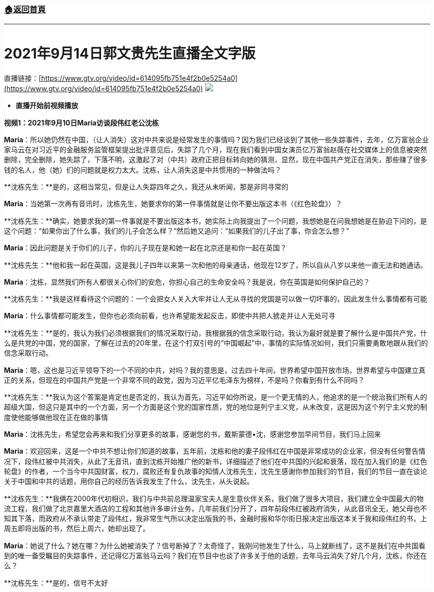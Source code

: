 ###  [:house:返回首頁](https://github.com/ourhimalayas/txt)
---

# 2021年9月14日郭文贵先生直播全文字版
直播链接：[https://www.gtv.org/video/id=614095fb751e4f2b0e5254a0](https://www.gtv.org/video/id=614095fb751e4f2b0e5254a0)
![](https://assets.gnews.org/wp-content/uploads/2021/09/01-3.png)
- **直播开始前视频播放**


**视频****1****：****2021****年****9****月****10****日****Maria****访谈段伟红老公沈栋**

**Maria**：所以她仍然在中国，（让人消失）这对中共来说是经常发生的事情吗？因为我们已经谈到了其他一些失踪事件，去年，亿万富翁企业家马云在对习近平的金融服务监管框架提出批评意见后，失踪了几个月，现在我们看到中国女演员亿万富翁赵薇在社交媒体上的信息被突然删除，完全删除，她失踪了，下落不明，这激起了对（中共）政府正把目标转向她的猜测，显然，现在中国共产党正在消失，那些赚了很多钱的名人，他（她）们的问题就是权力太大。沈栋，让人消失这是中共惯用的一种做法吗？

**沈栋先生：**是的，这相当常见，但是让人失踪四年之久，我还从未听闻，那是非同寻常的

**Maria**：当她第一次再有音讯时，沈栋先生，她要求你的第一件事情就是让你不要出版这本书（《红色轮盘》）？

**沈栋先生：**确实，她要求我的第一件事就是不要出版这本书，她实际上向我提出了一个问题，我想她是在问我想她是在胁迫下问的，是这个问题：“如果你出了什么事，我们的儿子会怎么样？”然后她又追问：“如果我们的儿子出了事，你会怎么想？”

**Maria**：因此问题是关于你们的儿子，你的儿子现在是和她一起在北京还是和你一起在英国？

**沈栋先生：**他和我一起在英国，这是我儿子四年以来第一次和他的母亲通话，他现在12岁了，所以自从八岁以来他一直无法和她通话。

**Maria**：沈栋，显然我们所有人都很关心你们的安危，你担心自己的生命安全吗？我是说，你在英国是如何保护自己的？

**沈栋先生：**我是这样看待这个问题的：一个会把女人关入大牢并让人无从寻找的党国是可以做一切坏事的，因此发生什么事情都有可能

**Maria**：什么事情都可能发生，但你也必须向前看，也许希望能发起反击，即使中共把人掳走并让人无处可寻

**沈栋先生：**是的，我认为我们必须根据我们的情况采取行动，我根据我的信念采取行动，我认为最好就是要了解什么是中国共产党，什么是共党的中国，党的国家，了解在过去的20年里，在这个打双引号的“中国崛起”中，事情的实际情况如何，我们只需要勇敢地跟从我们的信念采取行动。

**Maria**：嗯，这也是习近平领导下的一个不同的中共，对吗？我的意思是，过去四十年间，世界希望中国开放市场，世界希望与中国建立真正的关系，但现在的中国共产党是一个非常不同的政党，因为习近平亿毛泽东为榜样，不是吗？你看到有什么不同吗？

**沈栋先生：**我认为这个答案是肯定也是否定的，我认为首先，习近平如你所说，是一个更无情的人，他追求的是一个统治我们所有人的超级大国，但这只是其中的一个方面，另一个方面是这个党的国家性质，党的地位是列宁主义党，从未改变，这是因为这个列宁主义党的制度使他能够做他现在正在做的事情

**Maria**：沈栋先生，希望您会再来和我们分享更多的故事，感谢您的书，戴斯蒙德•沈，感谢您参加早间节目，我们马上回来

**Maria**：欢迎回来，这是一个中共不想让你们知道的故事，五年前，沈栋和他的妻子段伟红在中国是非常成功的企业家，但没有任何警告情况下，段伟红被中共消失，从此了无音讯，直到沈栋开始推广他的新书，详细描述了他们在中共国的兴起和衰落，现在加入我们的是《红色轮盘》的作者，一个当今中共国财富，权力，腐败还有复仇故事的知情人沈栋先生，沈先生感谢你参加我们的节目，我们的节目一直在谈论关于中国和中共的话题，用你自己的经历告诉我发生了什么，沈先生，从头说起。

**沈栋先生：**我俩在2000年代初相识，我们与中共前总理温家宝夫人是生意伙伴关系，我们做了很多大项目，我们建立全中国最大的物流工程，我们做了北京嘉里大酒店的工程和其他许多审计业务，几年前我们分开了，四年前段伟红被政府消失，从此音讯全无，她父母也不知其下落，而政府从不承认带走了段伟红，我非常生气所以决定出版我的书，金融时报和华尔街日报决定出版这本关于我和段伟红的书，上周五即将出版的书，然后上周六，她却出现了。

**Maria**：她说了什么？她在哪？为什么她被消失了？信号断掉了？太奇怪了，我刚问他发生了什么，马上就断线了，这不是我们在中共国看到的唯一备受瞩目的失踪事件，还记得亿万富翁马云吗？我们在节目中也谈了许多关于他的话题，去年马云消失了好几个月，沈栋，你还在么？

**沈栋先生：**是的，信号不太好
